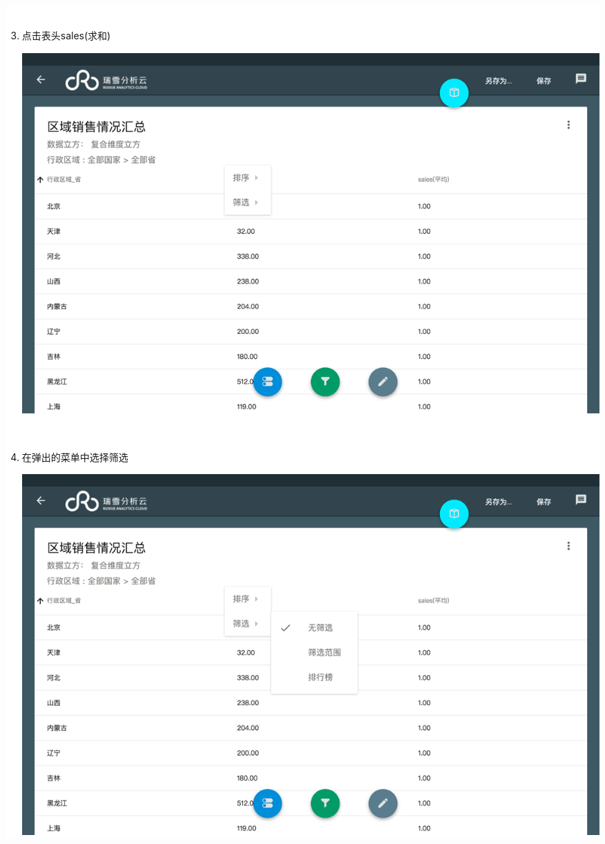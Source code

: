 
   ​

3. 点击表头sales(求和)

   ![114781D2-5914-4E9C-956F-A468A9BCFD9E](images/114781D2-5914-4E9C-956F-A468A9BCFD9E.png)

   ​

4. 在弹出的菜单中选择筛选

   ![A13F3991-2406-4B6E-ABC6-783ACC2513F2](images/A13F3991-2406-4B6E-ABC6-783ACC2513F2.png)